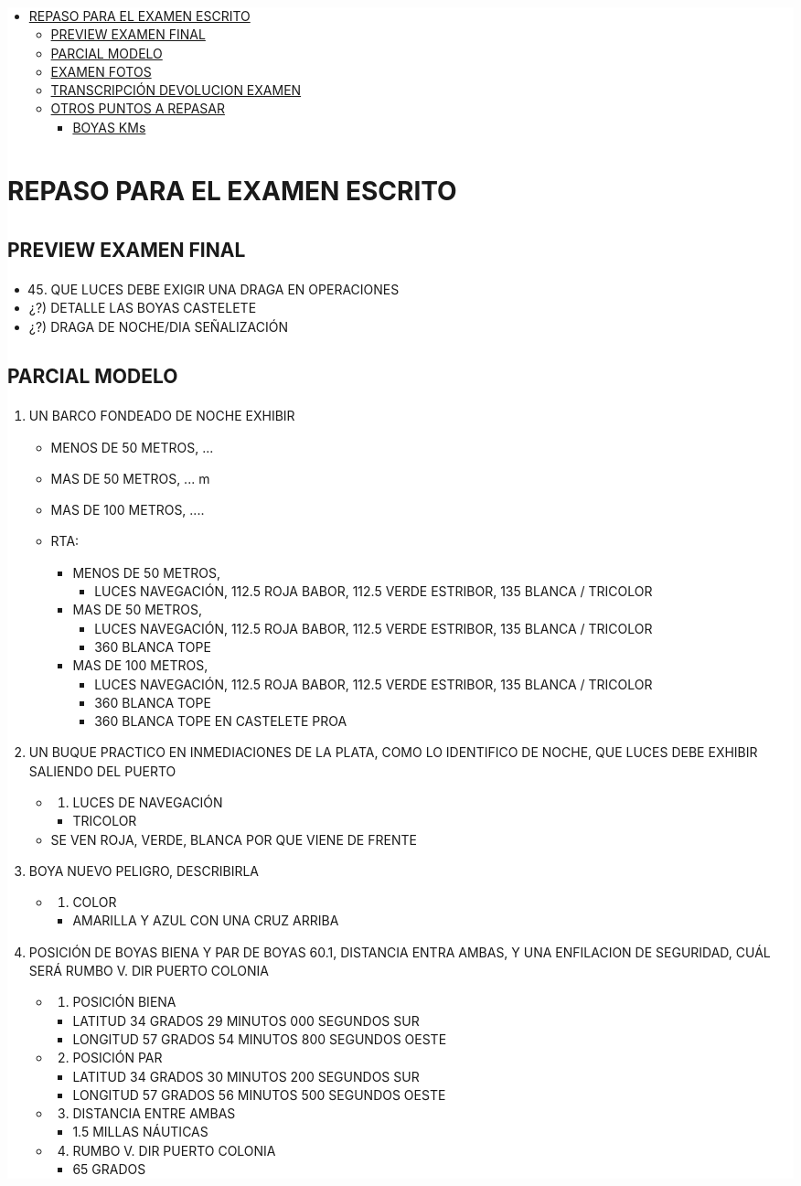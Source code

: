 - [REPASO PARA EL EXAMEN ESCRITO](#repaso-para-el-examen-escrito)
  - [PREVIEW EXAMEN FINAL](#preview-examen-final)
  - [PARCIAL MODELO](#parcial-modelo)
  - [EXAMEN FOTOS](#examen-fotos)
  - [TRANSCRIPCIÓN DEVOLUCION EXAMEN](#transcripción-devolucion-examen)
  - [OTROS PUNTOS A REPASAR](#otros-puntos-a-repasar)
    - [BOYAS KMs](#boyas-kms)



# REPASO PARA EL EXAMEN ESCRITO


## PREVIEW EXAMEN FINAL 

- 45) QUE LUCES DEBE EXIGIR UNA DRAGA EN OPERACIONES
- ¿?) DETALLE LAS BOYAS CASTELETE
- ¿?) DRAGA DE NOCHE/DIA SEÑALIZACIÓN

## PARCIAL MODELO

1) UN BARCO FONDEADO DE NOCHE EXHIBIR 
   - MENOS DE 50 METROS, ... 
   - MAS DE 50 METROS, ... m
   - MAS DE 100 METROS, ....

   - RTA: 
     - MENOS DE 50 METROS,
       -  LUCES NAVEGACIÓN, 112.5 ROJA BABOR, 112.5 VERDE ESTRIBOR, 135 BLANCA / TRICOLOR
     - MAS DE 50 METROS, 
       - LUCES NAVEGACIÓN, 112.5 ROJA BABOR, 112.5 VERDE ESTRIBOR, 135 BLANCA / TRICOLOR
       - 360 BLANCA TOPE
     - MAS DE 100 METROS, 
       - LUCES NAVEGACIÓN, 112.5 ROJA BABOR, 112.5 VERDE ESTRIBOR, 135 BLANCA / TRICOLOR 
       - 360 BLANCA TOPE
       - 360 BLANCA TOPE EN CASTELETE PROA

2) UN BUQUE PRACTICO EN INMEDIACIONES DE LA PLATA, COMO LO IDENTIFICO DE NOCHE, QUE LUCES DEBE EXHIBIR SALIENDO DEL PUERTO
    - 1) LUCES DE NAVEGACIÓN
      - TRICOLOR
    - SE VEN ROJA, VERDE, BLANCA POR QUE VIENE DE FRENTE

3) BOYA NUEVO PELIGRO, DESCRIBIRLA
    - 1) COLOR
      - AMARILLA Y AZUL CON UNA CRUZ ARRIBA 

4) POSICIÓN DE BOYAS BIENA Y PAR DE BOYAS 60.1, DISTANCIA ENTRA AMBAS, Y UNA ENFILACION DE SEGURIDAD, CUÁL SERÁ RUMBO V. DIR PUERTO COLONIA
    - 1) POSICIÓN BIENA
      - LATITUD 34 GRADOS 29 MINUTOS 000 SEGUNDOS SUR
      - LONGITUD 57 GRADOS 54 MINUTOS 800 SEGUNDOS OESTE
    - 2) POSICIÓN PAR
      - LATITUD 34 GRADOS 30 MINUTOS 200 SEGUNDOS SUR
      - LONGITUD 57 GRADOS 56 MINUTOS 500 SEGUNDOS OESTE
    - 3) DISTANCIA ENTRE AMBAS
      - 1.5 MILLAS NÁUTICAS
    - 4) RUMBO V. DIR PUERTO COLONIA
      - 65 GRADOS
